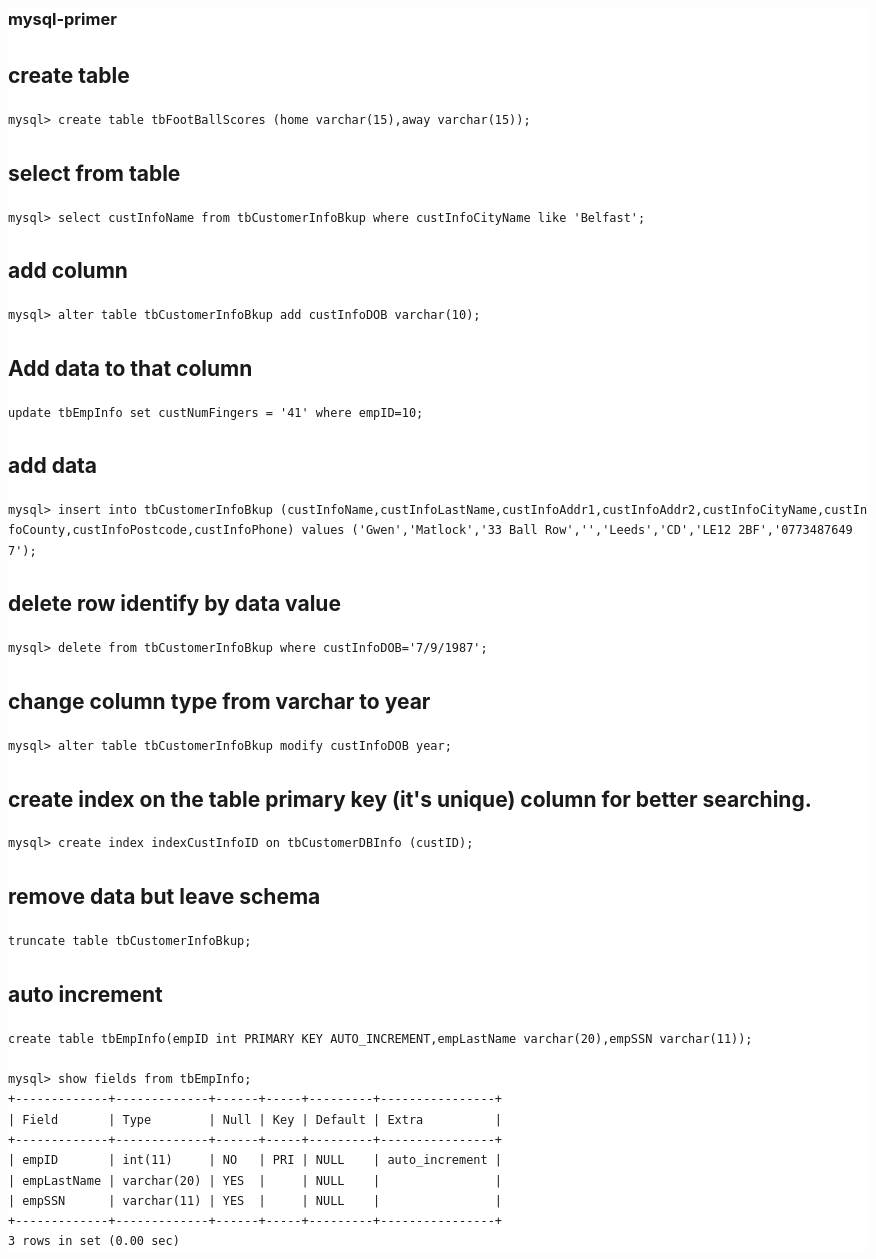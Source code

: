 ### mysql-primer

## create table
```
mysql> create table tbFootBallScores (home varchar(15),away varchar(15));
```
## select from table
```
mysql> select custInfoName from tbCustomerInfoBkup where custInfoCityName like 'Belfast';
```
## add column
```
mysql> alter table tbCustomerInfoBkup add custInfoDOB varchar(10);
```
## Add data to that column
```
update tbEmpInfo set custNumFingers = '41' where empID=10;
```
## add data
```
mysql> insert into tbCustomerInfoBkup (custInfoName,custInfoLastName,custInfoAddr1,custInfoAddr2,custInfoCityName,custInfoCounty,custInfoPostcode,custInfoPhone) values ('Gwen','Matlock','33 Ball Row','','Leeds','CD','LE12 2BF','07734876497');
```
## delete row identify by data value
```
mysql> delete from tbCustomerInfoBkup where custInfoDOB='7/9/1987';
```
## change column type from varchar to year
```
mysql> alter table tbCustomerInfoBkup modify custInfoDOB year;
```
## create index on the table primary key (it's unique) column for better searching.
 
```
mysql> create index indexCustInfoID on tbCustomerDBInfo (custID);
```
## remove data but leave schema
```
truncate table tbCustomerInfoBkup;
```
## auto increment
```
create table tbEmpInfo(empID int PRIMARY KEY AUTO_INCREMENT,empLastName varchar(20),empSSN varchar(11));

mysql> show fields from tbEmpInfo;
+-------------+-------------+------+-----+---------+----------------+
| Field       | Type        | Null | Key | Default | Extra          |
+-------------+-------------+------+-----+---------+----------------+
| empID       | int(11)     | NO   | PRI | NULL    | auto_increment |
| empLastName | varchar(20) | YES  |     | NULL    |                |
| empSSN      | varchar(11) | YES  |     | NULL    |                |
+-------------+-------------+------+-----+---------+----------------+
3 rows in set (0.00 sec)

```